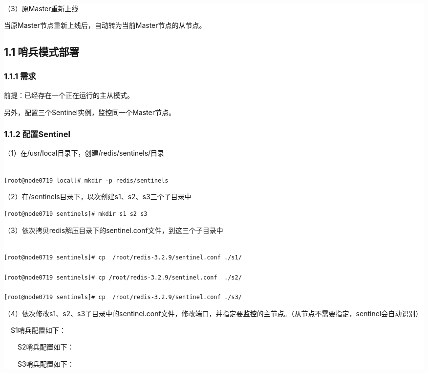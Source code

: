 

 

（3）原Master重新上线

当原Master节点重新上线后，自动转为当前Master节点的从节点。



## 1.1        哨兵模式部署

### 1.1.1       需求

前提：已经存在一个正在运行的主从模式。

 

另外，配置三个Sentinel实例，监控同一个Master节点。

 

### 1.1.2       配置Sentinel

（1）在/usr/local目录下，创建/redis/sentinels/目录

```

[root@node0719 local]# mkdir -p redis/sentinels
```

 

（2）在/sentinels目录下，以次创建s1、s2、s3三个子目录中

```
[root@node0719 sentinels]# mkdir s1 s2 s3
```

 

（3）依次拷贝redis解压目录下的sentinel.conf文件，到这三个子目录中

```

[root@node0719 sentinels]# cp  /root/redis-3.2.9/sentinel.conf ./s1/

[root@node0719 sentinels]# cp /root/redis-3.2.9/sentinel.conf  ./s2/

[root@node0719 sentinels]# cp  /root/redis-3.2.9/sentinel.conf ./s3/
```



（4）依次修改s1、s2、s3子目录中的sentinel.conf文件，修改端口，并指定要监控的主节点。（从节点不需要指定，sentinel会自动识别）

 

　S1哨兵配置如下：



　　S2哨兵配置如下：



　　S3哨兵配置如下：

